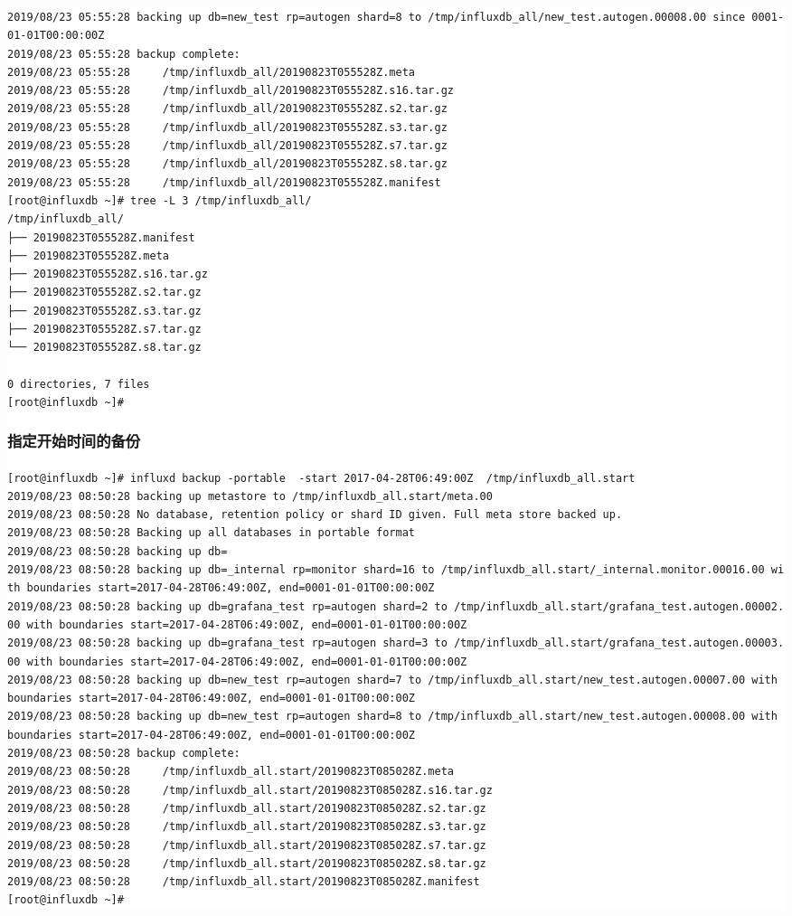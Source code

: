 ~~~
2019/08/23 05:55:28 backing up db=new_test rp=autogen shard=8 to /tmp/influxdb_all/new_test.autogen.00008.00 since 0001-01-01T00:00:00Z
2019/08/23 05:55:28 backup complete:
2019/08/23 05:55:28 	/tmp/influxdb_all/20190823T055528Z.meta
2019/08/23 05:55:28 	/tmp/influxdb_all/20190823T055528Z.s16.tar.gz
2019/08/23 05:55:28 	/tmp/influxdb_all/20190823T055528Z.s2.tar.gz
2019/08/23 05:55:28 	/tmp/influxdb_all/20190823T055528Z.s3.tar.gz
2019/08/23 05:55:28 	/tmp/influxdb_all/20190823T055528Z.s7.tar.gz
2019/08/23 05:55:28 	/tmp/influxdb_all/20190823T055528Z.s8.tar.gz
2019/08/23 05:55:28 	/tmp/influxdb_all/20190823T055528Z.manifest
[root@influxdb ~]# tree -L 3 /tmp/influxdb_all/
/tmp/influxdb_all/
├── 20190823T055528Z.manifest
├── 20190823T055528Z.meta
├── 20190823T055528Z.s16.tar.gz
├── 20190823T055528Z.s2.tar.gz
├── 20190823T055528Z.s3.tar.gz
├── 20190823T055528Z.s7.tar.gz
└── 20190823T055528Z.s8.tar.gz

0 directories, 7 files
[root@influxdb ~]#
~~~


### 指定开始时间的备份


~~~
[root@influxdb ~]# influxd backup -portable  -start 2017-04-28T06:49:00Z  /tmp/influxdb_all.start
2019/08/23 08:50:28 backing up metastore to /tmp/influxdb_all.start/meta.00
2019/08/23 08:50:28 No database, retention policy or shard ID given. Full meta store backed up.
2019/08/23 08:50:28 Backing up all databases in portable format
2019/08/23 08:50:28 backing up db=
2019/08/23 08:50:28 backing up db=_internal rp=monitor shard=16 to /tmp/influxdb_all.start/_internal.monitor.00016.00 with boundaries start=2017-04-28T06:49:00Z, end=0001-01-01T00:00:00Z
2019/08/23 08:50:28 backing up db=grafana_test rp=autogen shard=2 to /tmp/influxdb_all.start/grafana_test.autogen.00002.00 with boundaries start=2017-04-28T06:49:00Z, end=0001-01-01T00:00:00Z
2019/08/23 08:50:28 backing up db=grafana_test rp=autogen shard=3 to /tmp/influxdb_all.start/grafana_test.autogen.00003.00 with boundaries start=2017-04-28T06:49:00Z, end=0001-01-01T00:00:00Z
2019/08/23 08:50:28 backing up db=new_test rp=autogen shard=7 to /tmp/influxdb_all.start/new_test.autogen.00007.00 with boundaries start=2017-04-28T06:49:00Z, end=0001-01-01T00:00:00Z
2019/08/23 08:50:28 backing up db=new_test rp=autogen shard=8 to /tmp/influxdb_all.start/new_test.autogen.00008.00 with boundaries start=2017-04-28T06:49:00Z, end=0001-01-01T00:00:00Z
2019/08/23 08:50:28 backup complete:
2019/08/23 08:50:28 	/tmp/influxdb_all.start/20190823T085028Z.meta
2019/08/23 08:50:28 	/tmp/influxdb_all.start/20190823T085028Z.s16.tar.gz
2019/08/23 08:50:28 	/tmp/influxdb_all.start/20190823T085028Z.s2.tar.gz
2019/08/23 08:50:28 	/tmp/influxdb_all.start/20190823T085028Z.s3.tar.gz
2019/08/23 08:50:28 	/tmp/influxdb_all.start/20190823T085028Z.s7.tar.gz
2019/08/23 08:50:28 	/tmp/influxdb_all.start/20190823T085028Z.s8.tar.gz
2019/08/23 08:50:28 	/tmp/influxdb_all.start/20190823T085028Z.manifest
[root@influxdb ~]# 
~~~
